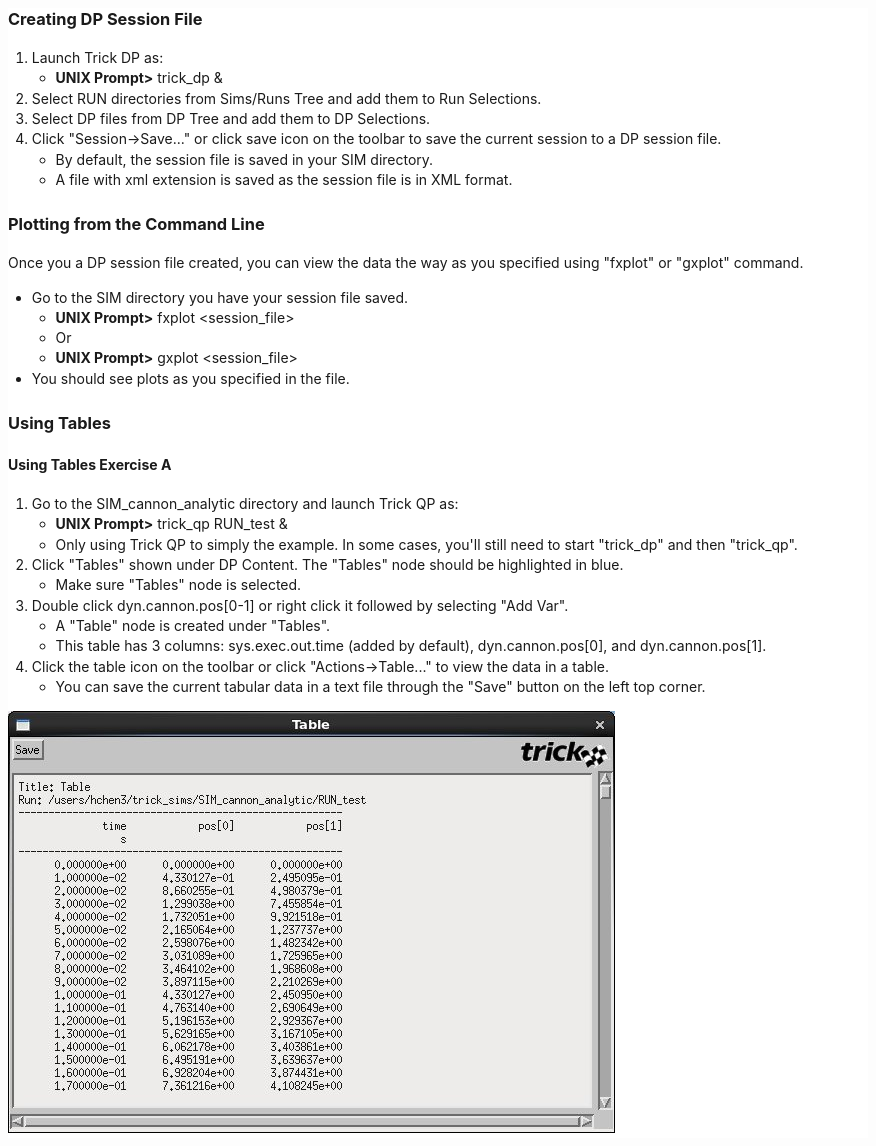 ### Creating DP Session File

1. Launch Trick DP as:
    - <b>UNIX Prompt></b> trick_dp &
1. Select RUN directories from Sims/Runs Tree and add them to Run Selections.
1. Select DP files from DP Tree and add them to DP Selections.
1. Click "Session->Save..." or click save icon on the toolbar to save the current session to a DP session file.
    - By default, the session file is saved in your SIM directory.
    - A file with xml extension is saved as the session file is in XML format.


### Plotting from the Command Line
Once you a DP session file created, you can view the data the way as you specified using "fxplot" or "gxplot" command.
- Go to the SIM directory you have your session file saved.
    - <b>UNIX Prompt></b> fxplot <session_file>
    - Or
    - <b>UNIX Prompt></b> gxplot <session_file>
- You should see plots as you specified in the file.


### Using Tables

#### Using Tables Exercise A

1. Go to the SIM_cannon_analytic directory and launch Trick QP as:
    - <b>UNIX Prompt></b> trick_qp RUN_test &
    - Only using Trick QP to simply the example. In some cases, you'll still need to start "trick_dp" and then "trick_qp".
1. Click "Tables" shown under DP Content. The "Tables" node should be highlighted in blue.
    - Make sure "Tables" node is selected.
1. Double click dyn.cannon.pos[0-1] or right click it followed by selecting "Add Var".
    - A "Table" node is created under "Tables".
    - This table has 3 columns: sys.exec.out.time (added by default), dyn.cannon.pos[0], and dyn.cannon.pos[1].
1. Click the table icon on the toolbar or click "Actions->Table..." to view the data in a table.
    - You can save the current tabular data in a text file through the "Save" button on the left top corner.

![plot5](images/plot5.jpg)
